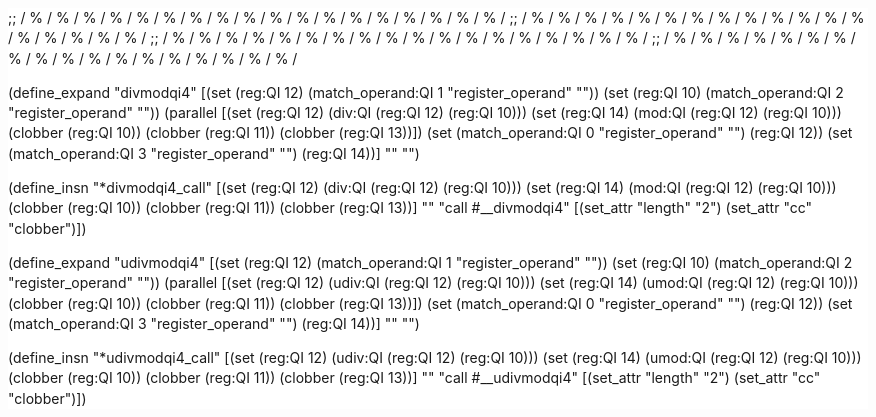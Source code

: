 
;; / % / % / % / % / % / % / % / % / % / % / % / % / % / % / % / % / % / % /
;; / % / % / % / % / % / % / % / % / % / % / % / % / % / % / % / % / % / % /
;; / % / % / % / % / % / % / % / % / % / % / % / % / % / % / % / % / % / % /
;; / % / % / % / % / % / % / % / % / % / % / % / % / % / % / % / % / % / % /

(define_expand "divmodqi4"
  [(set (reg:QI 12) (match_operand:QI 1 "register_operand" ""))
   (set (reg:QI 10) (match_operand:QI 2 "register_operand" ""))
   (parallel [(set (reg:QI 12) (div:QI (reg:QI 12) (reg:QI 10)))
              (set (reg:QI 14) (mod:QI (reg:QI 12) (reg:QI 10)))
              (clobber (reg:QI 10))
              (clobber (reg:QI 11))
	      (clobber (reg:QI 13))])
   (set (match_operand:QI 0 "register_operand" "") (reg:QI 12))
   (set (match_operand:QI 3 "register_operand" "") (reg:QI 14))]
  ""
  "")

(define_insn "*divmodqi4_call"
  [(set (reg:QI 12) (div:QI (reg:QI 12) (reg:QI 10)))
   (set (reg:QI 14) (mod:QI (reg:QI 12) (reg:QI 10)))
   (clobber (reg:QI 10))
   (clobber (reg:QI 11))
   (clobber (reg:QI 13))]
  ""
  "call	#__divmodqi4"
   [(set_attr "length" "2")
   (set_attr "cc" "clobber")])

(define_expand "udivmodqi4"
  [(set (reg:QI 12) (match_operand:QI 1 "register_operand" ""))
   (set (reg:QI 10) (match_operand:QI 2 "register_operand" ""))
   (parallel [(set (reg:QI 12) (udiv:QI (reg:QI 12) (reg:QI 10)))
              (set (reg:QI 14) (umod:QI (reg:QI 12) (reg:QI 10)))
              (clobber (reg:QI 10))
              (clobber (reg:QI 11)) 
              (clobber (reg:QI 13))])
   (set (match_operand:QI 0 "register_operand" "") (reg:QI 12))
   (set (match_operand:QI 3 "register_operand" "") (reg:QI 14))]
  ""
  "")

(define_insn "*udivmodqi4_call"
  [(set (reg:QI 12) (udiv:QI (reg:QI 12) (reg:QI 10)))
   (set (reg:QI 14) (umod:QI (reg:QI 12) (reg:QI 10)))
   (clobber (reg:QI 10))
   (clobber (reg:QI 11)) 
   (clobber (reg:QI 13))]
  ""
  "call	#__udivmodqi4"
   [(set_attr "length" "2")
   (set_attr "cc" "clobber")])
